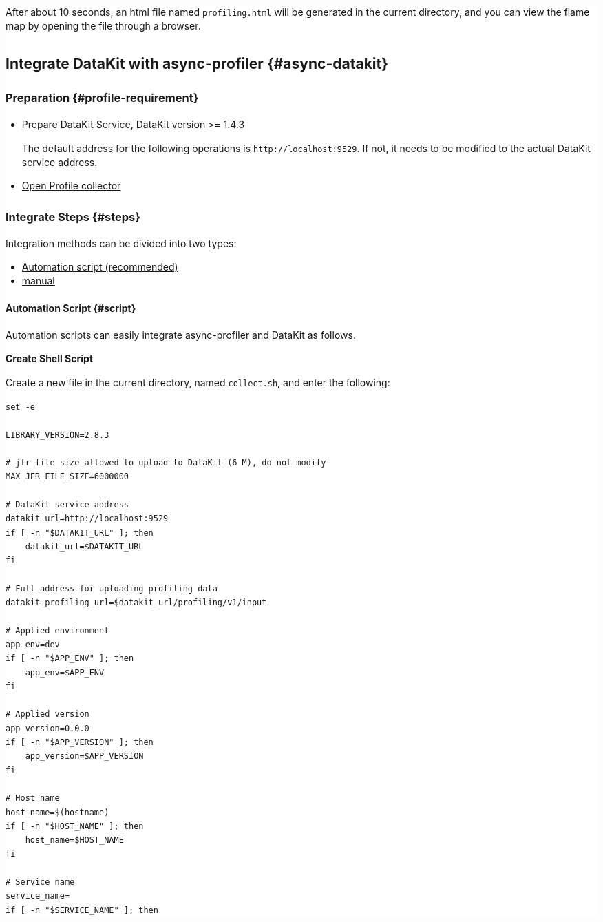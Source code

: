  After about 10 seconds, an html file named `profiling.html` will be generated in the current directory, and you can view the flame map by opening the file through a browser.

## Integrate DataKit with async-profiler {#async-datakit}

### Preparation {#profile-requirement}

- [Prepare DataKit Service](datakit-install.md), DataKit version >= 1.4.3

  The default address for the following operations is `http://localhost:9529`. If not, it needs to be modified to the actual DataKit service address.
- [Open Profile collector](profile.md) 

### Integrate Steps {#steps}

Integration methods can be divided into two types:

- [Automation script (recommended)](#script)
- [manual](#manual) 

#### Automation Script {#script}

Automation scripts can easily integrate async-profiler and DataKit as follows.

**Create Shell Script**

Create a new file in the current directory, named `collect.sh`,  and enter the following:

```shell
set -e

LIBRARY_VERSION=2.8.3

# jfr file size allowed to upload to DataKit (6 M), do not modify
MAX_JFR_FILE_SIZE=6000000

# DataKit service address
datakit_url=http://localhost:9529
if [ -n "$DATAKIT_URL" ]; then
	datakit_url=$DATAKIT_URL
fi

# Full address for uploading profiling data
datakit_profiling_url=$datakit_url/profiling/v1/input

# Applied environment
app_env=dev
if [ -n "$APP_ENV" ]; then
    app_env=$APP_ENV
fi

# Applied version
app_version=0.0.0
if [ -n "$APP_VERSION" ]; then
    app_version=$APP_VERSION
fi

# Host name
host_name=$(hostname)
if [ -n "$HOST_NAME" ]; then
    host_name=$HOST_NAME
fi

# Service name
service_name=
if [ -n "$SERVICE_NAME" ]; then
```